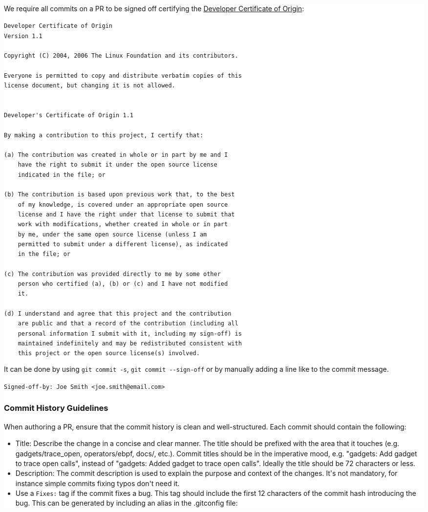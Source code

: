 We require all commits on a PR to be signed off certifying the [Developer Certificate of Origin](https://developercertificate.org/):


```
Developer Certificate of Origin
Version 1.1

Copyright (C) 2004, 2006 The Linux Foundation and its contributors.

Everyone is permitted to copy and distribute verbatim copies of this
license document, but changing it is not allowed.


Developer's Certificate of Origin 1.1

By making a contribution to this project, I certify that:

(a) The contribution was created in whole or in part by me and I
    have the right to submit it under the open source license
    indicated in the file; or

(b) The contribution is based upon previous work that, to the best
    of my knowledge, is covered under an appropriate open source
    license and I have the right under that license to submit that
    work with modifications, whether created in whole or in part
    by me, under the same open source license (unless I am
    permitted to submit under a different license), as indicated
    in the file; or

(c) The contribution was provided directly to me by some other
    person who certified (a), (b) or (c) and I have not modified
    it.

(d) I understand and agree that this project and the contribution
    are public and that a record of the contribution (including all
    personal information I submit with it, including my sign-off) is
    maintained indefinitely and may be redistributed consistent with
    this project or the open source license(s) involved.
```

It can be done by using `git commit -s`, `git commit --sign-off` or by manually adding a line like
to the commit message.

```
Signed-off-by: Joe Smith <joe.smith@email.com>
```

### Commit History Guidelines

When authoring a PR, ensure that the commit history is clean and
well-structured. Each commit should contain the following:

- Title: Describe the change in a concise and clear manner. The title should be
  prefixed with the area that it touches (e.g. gadgets/trace_open,
  operators/ebpf, docs/, etc.). Commit titles should be in the imperative mood,
  e.g. "gadgets: Add gadget to trace open calls", instead of "gadgets: Added
  gadget to trace open calls". Ideally the title should be 72 characters or
  less.
- Description: The commit description is used to explain the purpose and context
  of the changes. It's not mandatory, for instance simple commits fixing typos
  don't need it.
- Use a `Fixes:` tag if the commit fixes a bug. This tag should include the
  first 12 characters of the commit hash introducing the bug. This can be
  generated by including an alias in the .gitconfig file:
